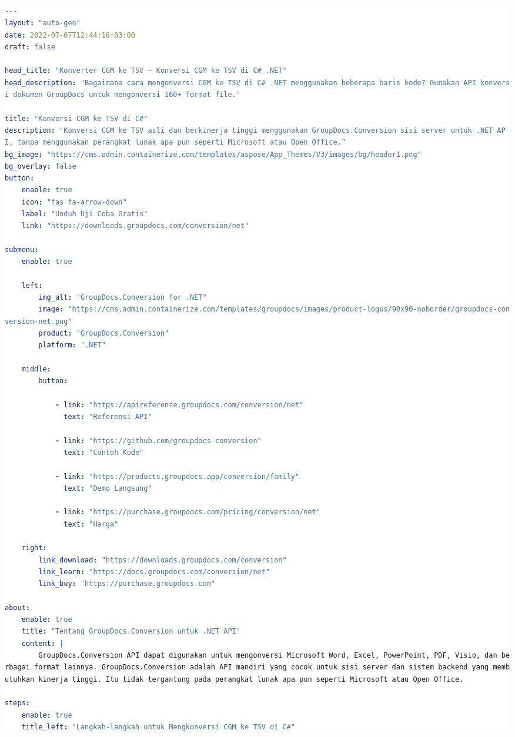 ```yaml
---
layout: "auto-gen"
date: 2022-07-07T12:44:18+03:00
draft: false

head_title: "Konverter CGM ke TSV – Konversi CGM ke TSV di C# .NET"
head_description: "Bagaimana cara mengonversi CGM ke TSV di C# .NET menggunakan beberapa baris kode? Gunakan API konversi dokumen GroupDocs untuk mengonversi 160+ format file."

title: "Konversi CGM ke TSV di C#"
description: "Konversi CGM ke TSV asli dan berkinerja tinggi menggunakan GroupDocs.Conversion sisi server untuk .NET API, tanpa menggunakan perangkat lunak apa pun seperti Microsoft atau Open Office."
bg_image: "https://cms.admin.containerize.com/templates/aspose/App_Themes/V3/images/bg/header1.png"
bg_overlay: false
button:
    enable: true
    icon: "fas fa-arrow-down"
    label: "Unduh Uji Coba Gratis"
    link: "https://downloads.groupdocs.com/conversion/net"

submenu:
    enable: true

    left:
        img_alt: "GroupDocs.Conversion for .NET"
        image: "https://cms.admin.containerize.com/templates/groupdocs/images/product-logos/90x90-noborder/groupdocs-conversion-net.png"
        product: "GroupDocs.Conversion"
        platform: ".NET"

    middle:
        button:

            - link: "https://apireference.groupdocs.com/conversion/net"
              text: "Referensi API"

            - link: "https://github.com/groupdocs-conversion"
              text: "Contoh Kode"

            - link: "https://products.groupdocs.app/conversion/family"
              text: "Demo Langsung"

            - link: "https://purchase.groupdocs.com/pricing/conversion/net"
              text: "Harga"

    right:
        link_download: "https://downloads.groupdocs.com/conversion"
        link_learn: "https://docs.groupdocs.com/conversion/net"
        link_buy: "https://purchase.groupdocs.com"

about:
    enable: true
    title: "Tentang GroupDocs.Conversion untuk .NET API"
    content: |
        GroupDocs.Conversion API dapat digunakan untuk mengonversi Microsoft Word, Excel, PowerPoint, PDF, Visio, dan berbagai format lainnya. GroupDocs.Conversion adalah API mandiri yang cocok untuk sisi server dan sistem backend yang membutuhkan kinerja tinggi. Itu tidak tergantung pada perangkat lunak apa pun seperti Microsoft atau Open Office.

steps:
    enable: true
    title_left: "Langkah-langkah untuk Mengkonversi CGM ke TSV di C#"
```